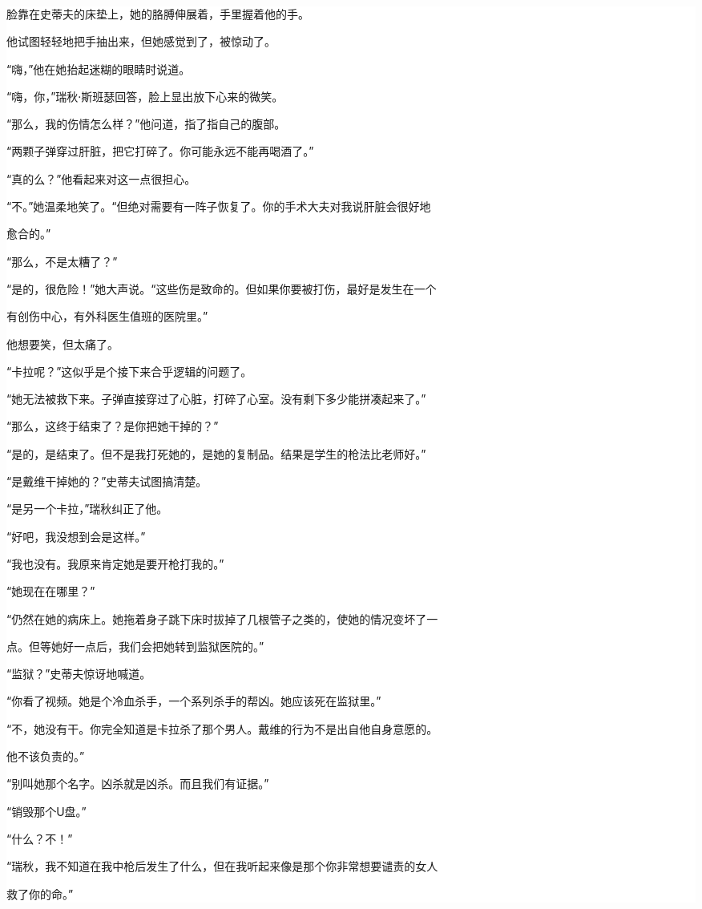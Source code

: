 脸靠在史蒂夫的床垫上，她的胳膊伸展着，手里握着他的手。

他试图轻轻地把手抽出来，但她感觉到了，被惊动了。

“嗨，”他在她抬起迷糊的眼睛时说道。

“嗨，你，”瑞秋·斯班瑟回答，脸上显出放下心来的微笑。

“那么，我的伤情怎么样？”他问道，指了指自己的腹部。

“两颗子弹穿过肝脏，把它打碎了。你可能永远不能再喝酒了。”

“真的么？”他看起来对这一点很担心。

“不。”她温柔地笑了。“但绝对需要有一阵子恢复了。你的手术大夫对我说肝脏会很好地

愈合的。”

“那么，不是太糟了？”

“是的，很危险！”她大声说。“这些伤是致命的。但如果你要被打伤，最好是发生在一个

有创伤中心，有外科医生值班的医院里。”

他想要笑，但太痛了。

“卡拉呢？”这似乎是个接下来合乎逻辑的问题了。

“她无法被救下来。子弹直接穿过了心脏，打碎了心室。没有剩下多少能拼凑起来了。”

“那么，这终于结束了？是你把她干掉的？”

“是的，是结束了。但不是我打死她的，是她的复制品。结果是学生的枪法比老师好。”

“是戴维干掉她的？”史蒂夫试图搞清楚。

“是另一个卡拉，”瑞秋纠正了他。

“好吧，我没想到会是这样。”

“我也没有。我原来肯定她是要开枪打我的。”

“她现在在哪里？”

“仍然在她的病床上。她拖着身子跳下床时拔掉了几根管子之类的，使她的情况变坏了一

点。但等她好一点后，我们会把她转到监狱医院的。”

“监狱？”史蒂夫惊讶地喊道。

“你看了视频。她是个冷血杀手，一个系列杀手的帮凶。她应该死在监狱里。”

“不，她没有干。你完全知道是卡拉杀了那个男人。戴维的行为不是出自他自身意愿的。

他不该负责的。”

“别叫她那个名字。凶杀就是凶杀。而且我们有证据。”

“销毁那个U盘。”

“什么？不！”

“瑞秋，我不知道在我中枪后发生了什么，但在我听起来像是那个你非常想要谴责的女人

救了你的命。”
